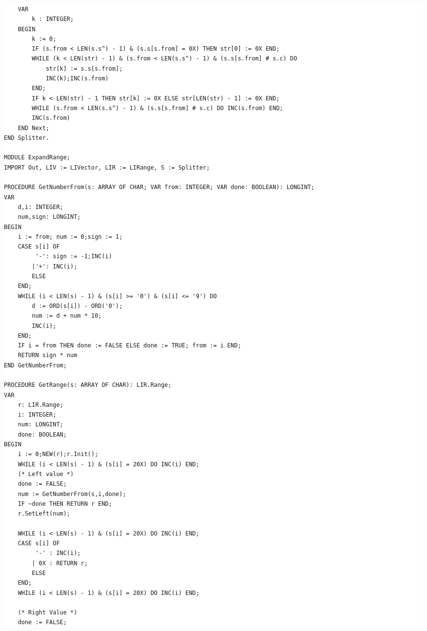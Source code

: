 ```oberon2
	VAR
		k : INTEGER;
	BEGIN
		k := 0;
		IF (s.from < LEN(s.s^) - 1) & (s.s[s.from] = 0X) THEN str[0] := 0X END;
		WHILE (k < LEN(str) - 1) & (s.from < LEN(s.s^) - 1) & (s.s[s.from] # s.c) DO
			str[k] := s.s[s.from];
			INC(k);INC(s.from)
		END;
		IF k < LEN(str) - 1 THEN str[k] := 0X ELSE str[LEN(str) - 1] := 0X END;
		WHILE (s.from < LEN(s.s^) - 1) & (s.s[s.from] # s.c) DO INC(s.from) END;
		INC(s.from)
	END Next;
END Splitter.

MODULE ExpandRange;
IMPORT Out, LIV := LIVector, LIR := LIRange, S := Splitter;

PROCEDURE GetNumberFrom(s: ARRAY OF CHAR; VAR from: INTEGER; VAR done: BOOLEAN): LONGINT;
VAR
	d,i: INTEGER;
	num,sign: LONGINT;
BEGIN
	i := from; num := 0;sign := 1;
	CASE s[i] OF
		 '-': sign := -1;INC(i)
		|'+': INC(i);
		ELSE
	END;
	WHILE (i < LEN(s) - 1) & (s[i] >= '0') & (s[i] <= '9') DO
		d := ORD(s[i]) - ORD('0');
		num := d + num * 10;
		INC(i);
	END;
	IF i = from THEN done := FALSE ELSE done := TRUE; from := i END;
	RETURN sign * num
END GetNumberFrom;

PROCEDURE GetRange(s: ARRAY OF CHAR): LIR.Range;
VAR
	r: LIR.Range;
	i: INTEGER;
	num: LONGINT;
	done: BOOLEAN;
BEGIN
	i := 0;NEW(r);r.Init();
	WHILE (i < LEN(s) - 1) & (s[i] = 20X) DO INC(i) END;
	(* Left value *)
	done := FALSE;
	num := GetNumberFrom(s,i,done);
	IF ~done THEN RETURN r END;
	r.SetLeft(num);

	WHILE (i < LEN(s) - 1) & (s[i] = 20X) DO INC(i) END;
	CASE s[i] OF
		 '-' : INC(i);
		| 0X : RETURN r;
		ELSE
	END;
	WHILE (i < LEN(s) - 1) & (s[i] = 20X) DO INC(i) END;

	(* Right Value *)
	done := FALSE;
```